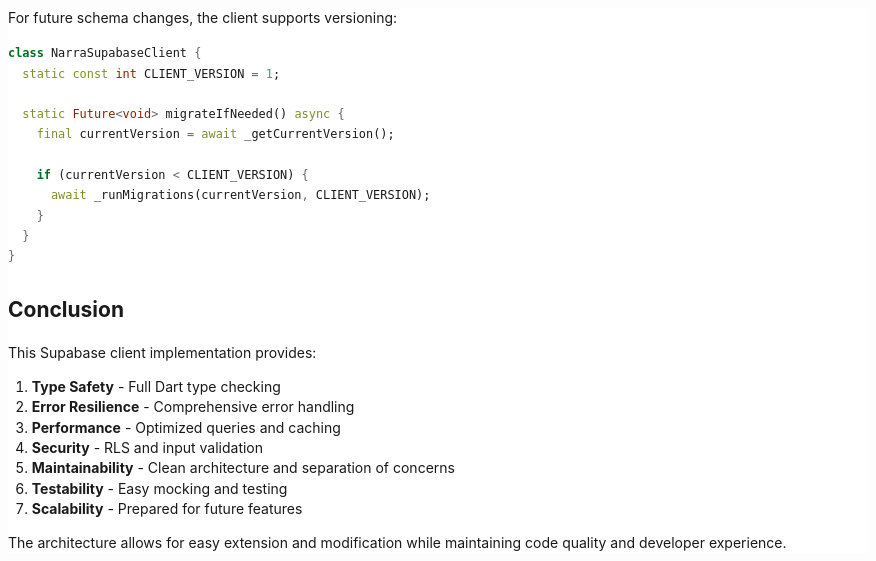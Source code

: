 For future schema changes, the client supports versioning:

```dart
class NarraSupabaseClient {
  static const int CLIENT_VERSION = 1;
  
  static Future<void> migrateIfNeeded() async {
    final currentVersion = await _getCurrentVersion();
    
    if (currentVersion < CLIENT_VERSION) {
      await _runMigrations(currentVersion, CLIENT_VERSION);
    }
  }
}
```

## Conclusion

This Supabase client implementation provides:

1. **Type Safety** - Full Dart type checking
2. **Error Resilience** - Comprehensive error handling  
3. **Performance** - Optimized queries and caching
4. **Security** - RLS and input validation
5. **Maintainability** - Clean architecture and separation of concerns
6. **Testability** - Easy mocking and testing
7. **Scalability** - Prepared for future features

The architecture allows for easy extension and modification while maintaining code quality and developer experience.
